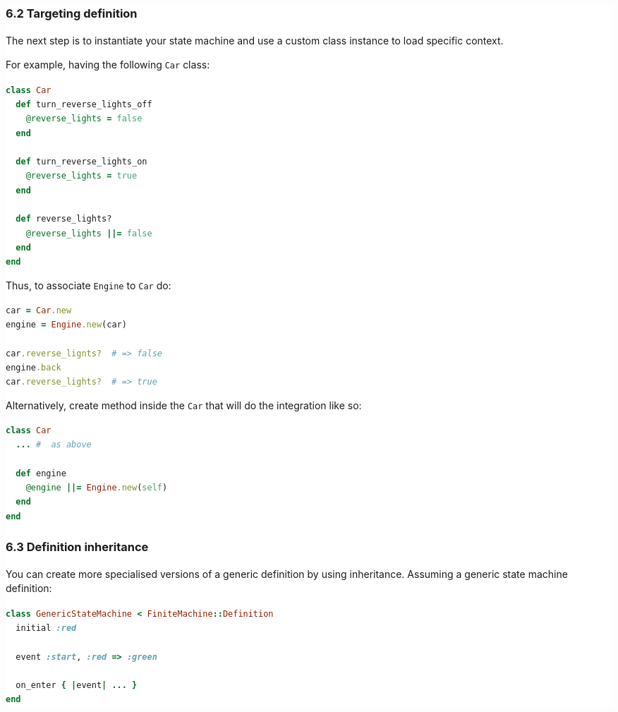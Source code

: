 ### 6.2 Targeting definition

The next step is to instantiate your state machine and use a custom class instance to load specific context.

For example, having the following `Car` class:

```ruby
class Car
  def turn_reverse_lights_off
    @reverse_lights = false
  end

  def turn_reverse_lights_on
    @reverse_lights = true
  end

  def reverse_lights?
    @reverse_lights ||= false
  end
end
```

Thus, to associate `Engine` to `Car` do:

```ruby
car = Car.new
engine = Engine.new(car)

car.reverse_lignts?  # => false
engine.back
car.reverse_lights?  # => true
```

Alternatively, create method inside the `Car` that will do the integration like so:

```ruby
class Car
  ... #  as above

  def engine
    @engine ||= Engine.new(self)
  end
end
```

### 6.3 Definition inheritance

You can create more specialised versions of a generic definition by using inheritance. Assuming a generic state machine definition:

```ruby
class GenericStateMachine < FiniteMachine::Definition
  initial :red

  event :start, :red => :green

  on_enter { |event| ... }
end
```

